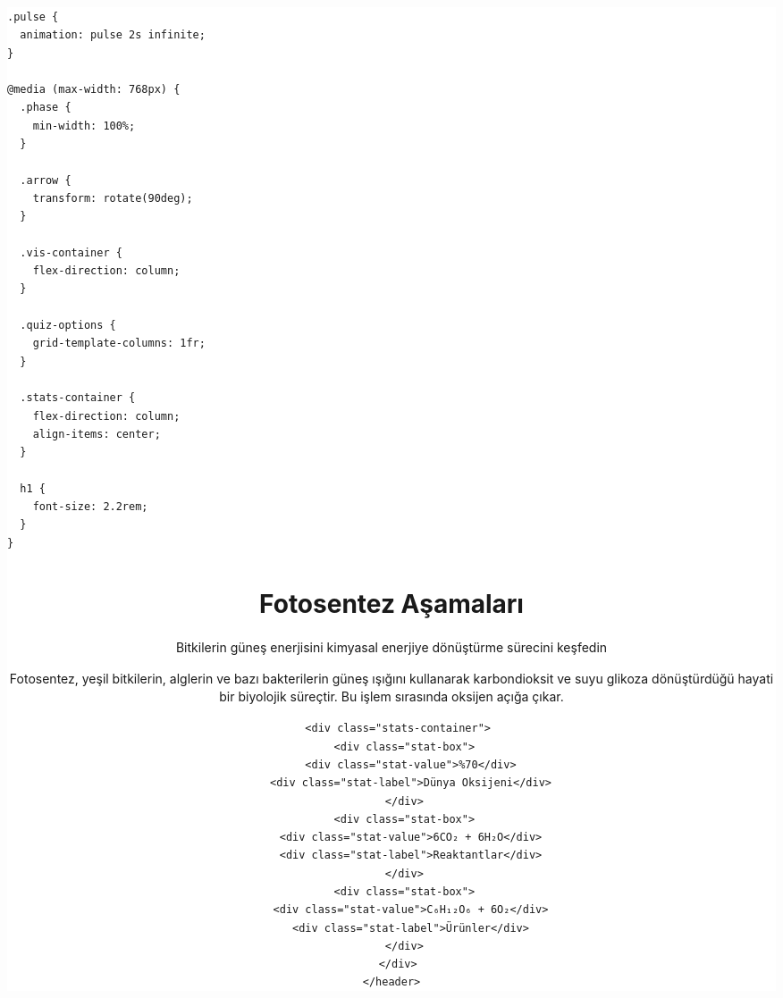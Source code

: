     .pulse {
      animation: pulse 2s infinite;
    }

    @media (max-width: 768px) {
      .phase {
        min-width: 100%;
      }

      .arrow {
        transform: rotate(90deg);
      }

      .vis-container {
        flex-direction: column;
      }

      .quiz-options {
        grid-template-columns: 1fr;
      }

      .stats-container {
        flex-direction: column;
        align-items: center;
      }

      h1 {
        font-size: 2.2rem;
      }
    }
  </style>
</head>
<body>
  <div class="container">
    <header>
      <h1><i class="fas fa-leaf"></i> Fotosentez Aşamaları <i class="fas fa-leaf"></i></h1>
      <p class="subtitle">Bitkilerin güneş enerjisini kimyasal enerjiye dönüştürme sürecini keşfedin</p>
      <p class="intro-text">Fotosentez, yeşil bitkilerin, alglerin ve bazı bakterilerin güneş ışığını kullanarak karbondioksit ve suyu glikoza dönüştürdüğü hayati bir biyolojik süreçtir. Bu işlem sırasında oksijen açığa çıkar.</p>

      <div class="stats-container">
        <div class="stat-box">
          <div class="stat-value">%70</div>
          <div class="stat-label">Dünya Oksijeni</div>
        </div>
        <div class="stat-box">
          <div class="stat-value">6CO₂ + 6H₂O</div>
          <div class="stat-label">Reaktantlar</div>
        </div>
        <div class="stat-box">
          <div class="stat-value">C₆H₁₂O₆ + 6O₂</div>
          <div class="stat-label">Ürünler</div>
        </div>
      </div>
    </header>
